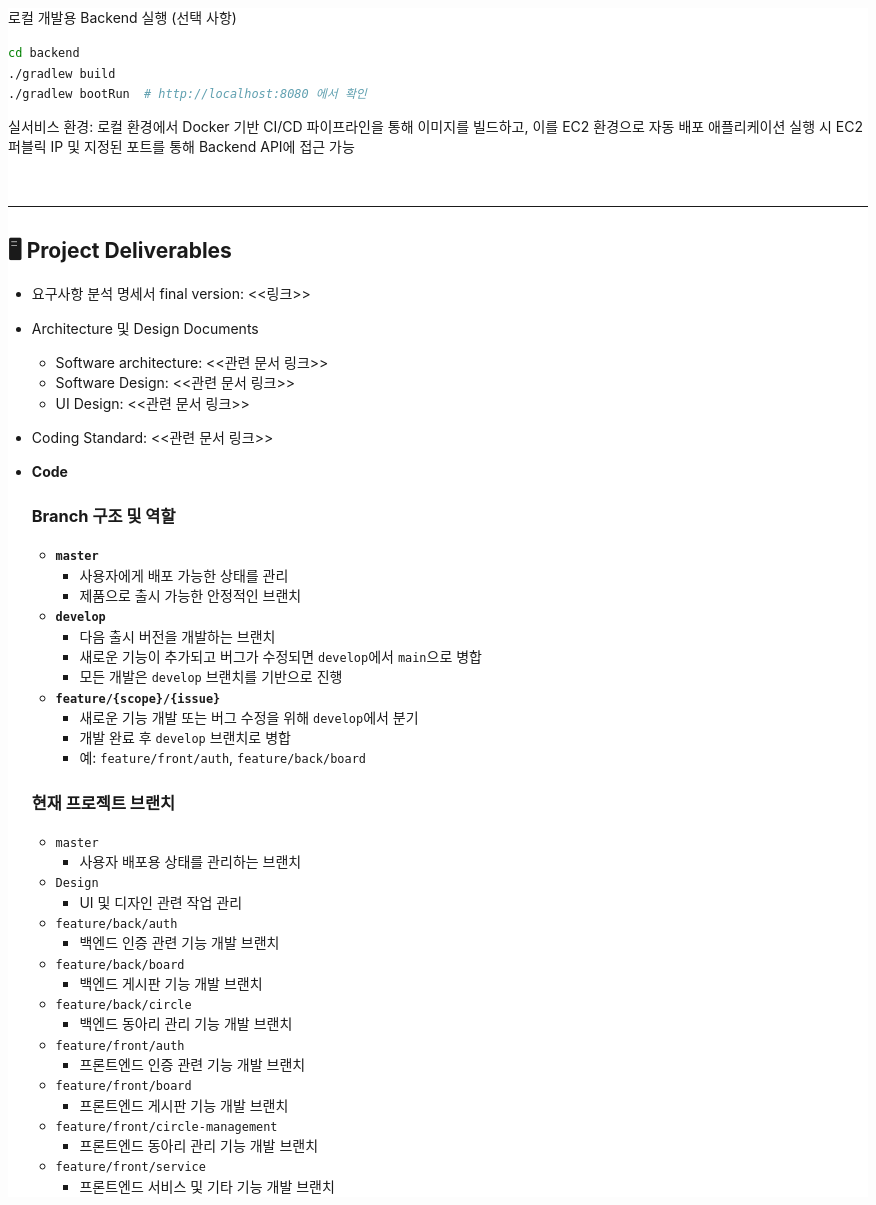    로컬 개발용 Backend 실행 (선택 사항)
   ```bash
   cd backend
   ./gradlew build
   ./gradlew bootRun  # http://localhost:8080 에서 확인
   ```

   실서비스 환경:
   로컬 환경에서 Docker 기반 CI/CD 파이프라인을 통해 이미지를 빌드하고, 이를 EC2 환경으로 자동 배포
   애플리케이션 실행 시 EC2 퍼블릭 IP 및 지정된 포트를 통해 Backend API에 접근 가능

<br>

---

## 🖥️ Project Deliverables  

- 요구사항 분석 명세서 final version: <<링크>>  
- Architecture 및 Design Documents  
  - Software architecture: <<관련 문서 링크>>  
  - Software Design: <<관련 문서 링크>>  
  - UI Design: <<관련 문서 링크>>  
- Coding Standard: <<관련 문서 링크>>

- **Code**  
  ### Branch 구조 및 역할
  - **`master`**  
    - 사용자에게 배포 가능한 상태를 관리  
    - 제품으로 출시 가능한 안정적인 브랜치  
  - **`develop`**  
    - 다음 출시 버전을 개발하는 브랜치  
    - 새로운 기능이 추가되고 버그가 수정되면 `develop`에서 `main`으로 병합  
    - 모든 개발은 `develop` 브랜치를 기반으로 진행  
  - **`feature/{scope}/{issue}`**  
    - 새로운 기능 개발 또는 버그 수정을 위해 `develop`에서 분기  
    - 개발 완료 후 `develop` 브랜치로 병합  
    - 예: `feature/front/auth`, `feature/back/board`

  ### 현재 프로젝트 브랜치  
  - `master`  
    - 사용자 배포용 상태를 관리하는 브랜치  
  - `Design`  
    - UI 및 디자인 관련 작업 관리  
  - `feature/back/auth`  
    - 백엔드 인증 관련 기능 개발 브랜치  
  - `feature/back/board`  
    - 백엔드 게시판 기능 개발 브랜치  
  - `feature/back/circle`  
    - 백엔드 동아리 관리 기능 개발 브랜치  
  - `feature/front/auth`  
    - 프론트엔드 인증 관련 기능 개발 브랜치  
  - `feature/front/board`  
    - 프론트엔드 게시판 기능 개발 브랜치  
  - `feature/front/circle-management`  
    - 프론트엔드 동아리 관리 기능 개발 브랜치  
  - `feature/front/service`  
    - 프론트엔드 서비스 및 기타 기능 개발 브랜치  
